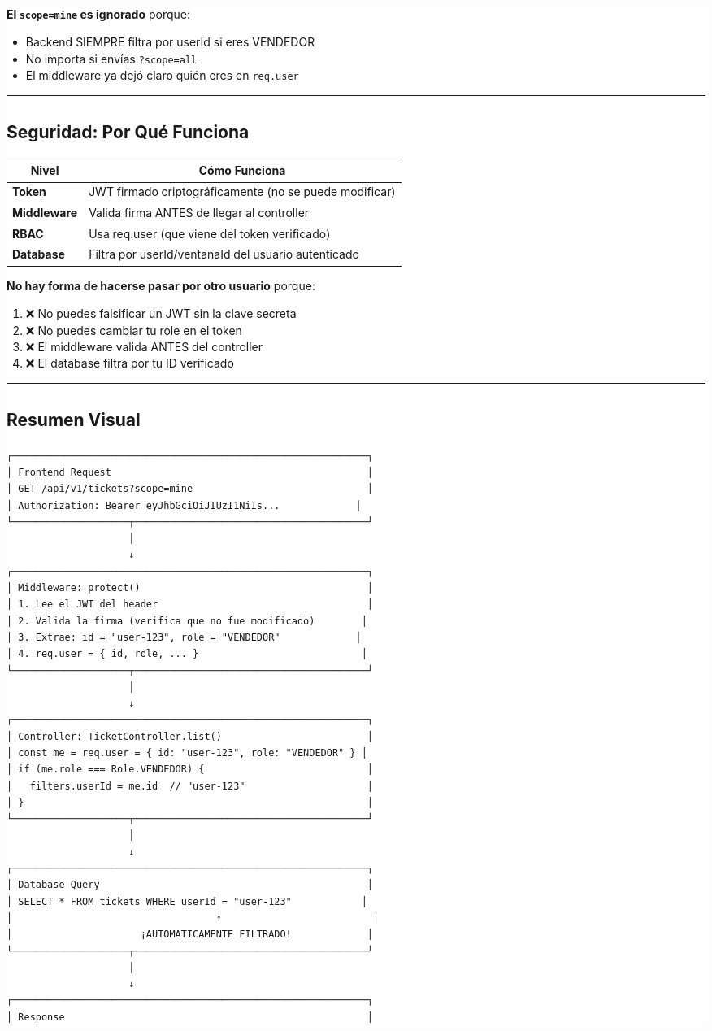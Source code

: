 **El `scope=mine` es ignorado** porque:
- Backend SIEMPRE filtra por userId si eres VENDEDOR
- No importa si envías `?scope=all`
- El middleware ya dejó claro quién eres en `req.user`

---

## Seguridad: Por Qué Funciona

| Nivel | Cómo Funciona |
|-------|---------------|
| **Token** | JWT firmado criptográficamente (no se puede modificar) |
| **Middleware** | Valida firma ANTES de llegar al controller |
| **RBAC** | Usa req.user (que viene del token verificado) |
| **Database** | Filtra por userId/ventanaId del usuario autenticado |

**No hay forma de hacerse pasar por otro usuario** porque:
1. ❌ No puedes falsificar un JWT sin la clave secreta
2. ❌ No puedes cambiar tu role en el token
3. ❌ El middleware valida ANTES del controller
4. ❌ El database filtra por tu ID verificado

---

## Resumen Visual

```
┌─────────────────────────────────────────────────────────────┐
│ Frontend Request                                            │
│ GET /api/v1/tickets?scope=mine                              │
│ Authorization: Bearer eyJhbGciOiJIUzI1NiIs...             │
└────────────────────┬────────────────────────────────────────┘
                     │
                     ↓
┌─────────────────────────────────────────────────────────────┐
│ Middleware: protect()                                       │
│ 1. Lee el JWT del header                                    │
│ 2. Valida la firma (verifica que no fue modificado)        │
│ 3. Extrae: id = "user-123", role = "VENDEDOR"             │
│ 4. req.user = { id, role, ... }                            │
└────────────────────┬────────────────────────────────────────┘
                     │
                     ↓
┌─────────────────────────────────────────────────────────────┐
│ Controller: TicketController.list()                         │
│ const me = req.user = { id: "user-123", role: "VENDEDOR" } │
│ if (me.role === Role.VENDEDOR) {                            │
│   filters.userId = me.id  // "user-123"                     │
│ }                                                           │
└────────────────────┬────────────────────────────────────────┘
                     │
                     ↓
┌─────────────────────────────────────────────────────────────┐
│ Database Query                                              │
│ SELECT * FROM tickets WHERE userId = "user-123"            │
│                                   ↑                          │
│                      ¡AUTOMATICAMENTE FILTRADO!             │
└────────────────────┬────────────────────────────────────────┘
                     │
                     ↓
┌─────────────────────────────────────────────────────────────┐
│ Response                                                    │
```